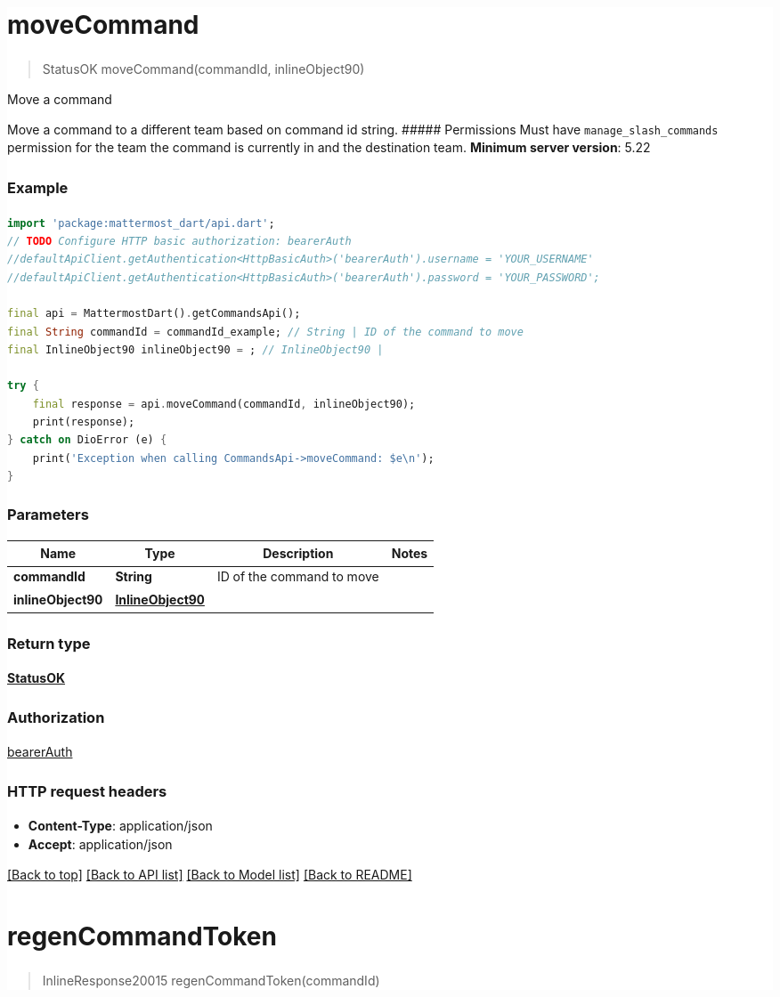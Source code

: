 # **moveCommand**
> StatusOK moveCommand(commandId, inlineObject90)

Move a command

Move a command to a different team based on command id string. ##### Permissions Must have `manage_slash_commands` permission for the team the command is currently in and the destination team.  __Minimum server version__: 5.22 

### Example
```dart
import 'package:mattermost_dart/api.dart';
// TODO Configure HTTP basic authorization: bearerAuth
//defaultApiClient.getAuthentication<HttpBasicAuth>('bearerAuth').username = 'YOUR_USERNAME'
//defaultApiClient.getAuthentication<HttpBasicAuth>('bearerAuth').password = 'YOUR_PASSWORD';

final api = MattermostDart().getCommandsApi();
final String commandId = commandId_example; // String | ID of the command to move
final InlineObject90 inlineObject90 = ; // InlineObject90 | 

try {
    final response = api.moveCommand(commandId, inlineObject90);
    print(response);
} catch on DioError (e) {
    print('Exception when calling CommandsApi->moveCommand: $e\n');
}
```

### Parameters

Name | Type | Description  | Notes
------------- | ------------- | ------------- | -------------
 **commandId** | **String**| ID of the command to move | 
 **inlineObject90** | [**InlineObject90**](InlineObject90.md)|  | 

### Return type

[**StatusOK**](StatusOK.md)

### Authorization

[bearerAuth](../README.md#bearerAuth)

### HTTP request headers

 - **Content-Type**: application/json
 - **Accept**: application/json

[[Back to top]](#) [[Back to API list]](../README.md#documentation-for-api-endpoints) [[Back to Model list]](../README.md#documentation-for-models) [[Back to README]](../README.md)

# **regenCommandToken**
> InlineResponse20015 regenCommandToken(commandId)
